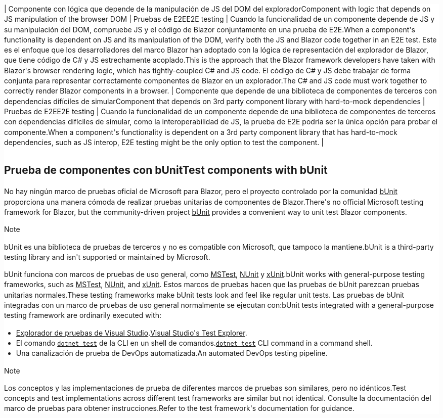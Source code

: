 | <span data-ttu-id="db6d8-173">Componente con lógica que depende de la manipulación de JS del DOM del explorador</span><span class="sxs-lookup"><span data-stu-id="db6d8-173">Component with logic that depends on JS manipulation of the browser DOM</span></span> | <span data-ttu-id="db6d8-174">Pruebas de E2E</span><span class="sxs-lookup"><span data-stu-id="db6d8-174">E2E testing</span></span> | <span data-ttu-id="db6d8-175">Cuando la funcionalidad de un componente depende de JS y su manipulación del DOM, compruebe JS y el código de Blazor conjuntamente en una prueba de E2E.</span><span class="sxs-lookup"><span data-stu-id="db6d8-175">When a component's functionality is dependent on JS and its manipulation of the DOM, verify both the JS and Blazor code together in an E2E test.</span></span> <span data-ttu-id="db6d8-176">Este es el enfoque que los desarrolladores del marco Blazor han adoptado con la lógica de representación del explorador de Blazor, que tiene código de C# y JS estrechamente acoplado.</span><span class="sxs-lookup"><span data-stu-id="db6d8-176">This is the approach that the Blazor framework developers have taken with Blazor's browser rendering logic, which has tightly-coupled C# and JS code.</span></span> <span data-ttu-id="db6d8-177">El código de C# y JS debe trabajar de forma conjunta para representar correctamente componentes de Blazor en un explorador.</span><span class="sxs-lookup"><span data-stu-id="db6d8-177">The C# and JS code must work together to correctly render Blazor components in a browser.</span></span>
| <span data-ttu-id="db6d8-178">Componente que depende de una biblioteca de componentes de terceros con dependencias difíciles de simular</span><span class="sxs-lookup"><span data-stu-id="db6d8-178">Component that depends on 3rd party component library with hard-to-mock dependencies</span></span> | <span data-ttu-id="db6d8-179">Pruebas de E2E</span><span class="sxs-lookup"><span data-stu-id="db6d8-179">E2E testing</span></span> | <span data-ttu-id="db6d8-180">Cuando la funcionalidad de un componente depende de una biblioteca de componentes de terceros con dependencias difíciles de simular, como la interoperabilidad de JS, la prueba de E2E podría ser la única opción para probar el componente.</span><span class="sxs-lookup"><span data-stu-id="db6d8-180">When a component's functionality is dependent on a 3rd party component library that has hard-to-mock dependencies, such as JS interop, E2E testing might be the only option to test the component.</span></span> |

## <a name="test-components-with-bunit"></a><span data-ttu-id="db6d8-181">Prueba de componentes con bUnit</span><span class="sxs-lookup"><span data-stu-id="db6d8-181">Test components with bUnit</span></span>

<span data-ttu-id="db6d8-182">No hay ningún marco de pruebas oficial de Microsoft para Blazor, pero el proyecto controlado por la comunidad [bUnit](https://github.com/egil/bUnit) proporciona una manera cómoda de realizar pruebas unitarias de componentes de Blazor.</span><span class="sxs-lookup"><span data-stu-id="db6d8-182">There's no official Microsoft testing framework for Blazor, but the community-driven project [bUnit](https://github.com/egil/bUnit) provides a convenient way to unit test Blazor components.</span></span>

> [!NOTE]
> <span data-ttu-id="db6d8-183">bUnit es una biblioteca de pruebas de terceros y no es compatible con Microsoft, que tampoco la mantiene.</span><span class="sxs-lookup"><span data-stu-id="db6d8-183">bUnit is a third-party testing library and isn't supported or maintained by Microsoft.</span></span>

<span data-ttu-id="db6d8-184">bUnit funciona con marcos de pruebas de uso general, como [MSTest](/dotnet/core/testing/unit-testing-with-mstest), [NUnit](https://nunit.org/) y [xUnit](https://xunit.github.io/).</span><span class="sxs-lookup"><span data-stu-id="db6d8-184">bUnit works with general-purpose testing frameworks, such as [MSTest](/dotnet/core/testing/unit-testing-with-mstest), [NUnit](https://nunit.org/), and [xUnit](https://xunit.github.io/).</span></span> <span data-ttu-id="db6d8-185">Estos marcos de pruebas hacen que las pruebas de bUnit parezcan pruebas unitarias normales.</span><span class="sxs-lookup"><span data-stu-id="db6d8-185">These testing frameworks make bUnit tests look and feel like regular unit tests.</span></span> <span data-ttu-id="db6d8-186">Las pruebas de bUnit integradas con un marco de pruebas de uso general normalmente se ejecutan con:</span><span class="sxs-lookup"><span data-stu-id="db6d8-186">bUnit tests integrated with a general-purpose testing framework are ordinarily executed with:</span></span>

* <span data-ttu-id="db6d8-187">[Explorador de pruebas de Visual Studio](/visualstudio/test/run-unit-tests-with-test-explorer).</span><span class="sxs-lookup"><span data-stu-id="db6d8-187">[Visual Studio's Test Explorer](/visualstudio/test/run-unit-tests-with-test-explorer).</span></span>
* <span data-ttu-id="db6d8-188">El comando [`dotnet test`](/dotnet/core/tools/dotnet-test) de la CLI en un shell de comandos.</span><span class="sxs-lookup"><span data-stu-id="db6d8-188">[`dotnet test`](/dotnet/core/tools/dotnet-test) CLI command in a command shell.</span></span>
* <span data-ttu-id="db6d8-189">Una canalización de prueba de DevOps automatizada.</span><span class="sxs-lookup"><span data-stu-id="db6d8-189">An automated DevOps testing pipeline.</span></span>

> [!NOTE]
> <span data-ttu-id="db6d8-190">Los conceptos y las implementaciones de prueba de diferentes marcos de pruebas son similares, pero no idénticos.</span><span class="sxs-lookup"><span data-stu-id="db6d8-190">Test concepts and test implementations across different test frameworks are similar but not identical.</span></span> <span data-ttu-id="db6d8-191">Consulte la documentación del marco de pruebas para obtener instrucciones.</span><span class="sxs-lookup"><span data-stu-id="db6d8-191">Refer to the test framework's documentation for guidance.</span></span>
